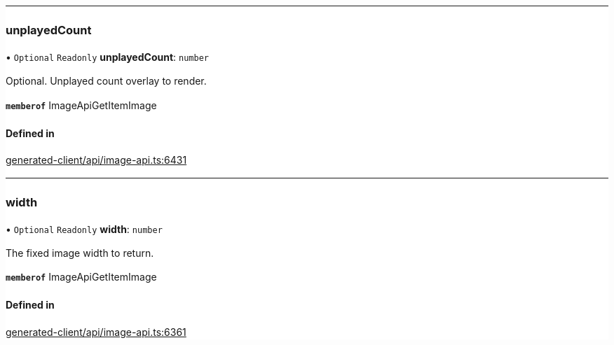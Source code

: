 ___

### unplayedCount

• `Optional` `Readonly` **unplayedCount**: `number`

Optional. Unplayed count overlay to render.

**`memberof`** ImageApiGetItemImage

#### Defined in

[generated-client/api/image-api.ts:6431](https://github.com/thornbill/jellyfin-sdk-typescript/blob/c0c5b18/src/generated-client/api/image-api.ts#L6431)

___

### width

• `Optional` `Readonly` **width**: `number`

The fixed image width to return.

**`memberof`** ImageApiGetItemImage

#### Defined in

[generated-client/api/image-api.ts:6361](https://github.com/thornbill/jellyfin-sdk-typescript/blob/c0c5b18/src/generated-client/api/image-api.ts#L6361)
